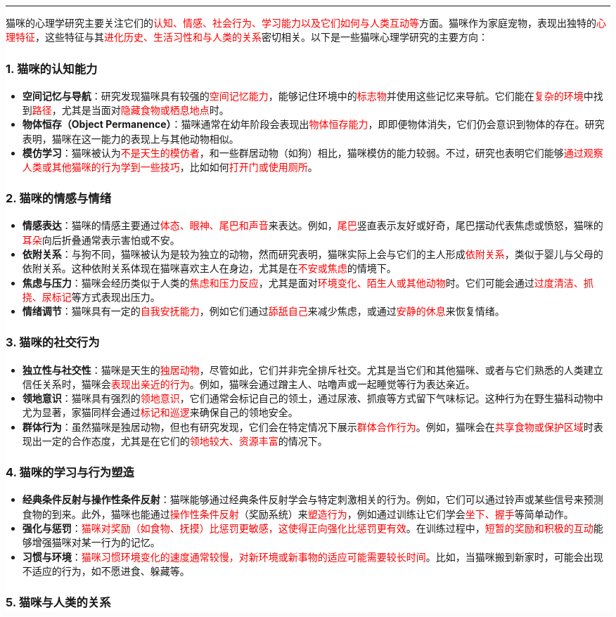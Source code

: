 
---

猫咪的心理学研究主要关注它们的<span style="color:rgb(255, 0, 0)">认知、情感、社会行为、学习能力以及它们如何与人类互动等</span>方面。猫咪作为家庭宠物，表现出独特的<span style="color:rgb(255, 0, 0)">心理特征</span>，这些特征与其<span style="color:rgb(255, 0, 0)">进化历史、生活习性和与人类的关系</span>密切相关。以下是一些猫咪心理学研究的主要方向：

### 1. **猫咪的认知能力**

- **空间记忆与导航**：研究发现猫咪具有较强的<span style="color:rgb(255, 0, 0)">空间记忆能力</span>，能够记住环境中的<span style="color:rgb(255, 0, 0)">标志物</span>并使用这些记忆来导航。它们能在<span style="color:rgb(255, 0, 0)">复杂的环境</span>中找到<span style="color:rgb(255, 0, 0)">路径</span>，尤其是当面对<span style="color:rgb(255, 0, 0)">隐藏食物或栖息地点</span>时。
- **物体恒存（Object Permanence）**：猫咪通常在幼年阶段会表现出<span style="color:rgb(255, 0, 0)">物体恒存能力</span>，即即便物体消失，它们仍会意识到物体的存在。研究表明，猫咪在这一能力的表现上与其他动物相似。
- **模仿学习**：猫咪被认为<span style="color:rgb(255, 0, 0)">不是天生的模仿者</span>，和一些群居动物（如狗）相比，猫咪模仿的能力较弱。不过，研究也表明它们能够<span style="color:rgb(255, 0, 0)">通过观察人类或其他猫咪的行为学到一些技巧</span>，比如如何<span style="color:rgb(255, 0, 0)">打开门或使用厕所</span>。

### 2. **猫咪的情感与情绪**

- **情感表达**：猫咪的情感主要通过<span style="color:rgb(255, 0, 0)">体态、眼神、尾巴和声音</span>来表达。例如，<span style="color:rgb(255, 0, 0)">尾巴</span>竖直表示友好或好奇，尾巴摆动代表焦虑或愤怒，猫咪的<span style="color:rgb(255, 0, 0)">耳朵</span>向后折叠通常表示害怕或不安。
- **依附关系**：与狗不同，猫咪被认为是较为独立的动物，然而研究表明，猫咪实际上会与它们的主人形成<span style="color:rgb(255, 0, 0)">依附关系</span>，类似于婴儿与父母的依附关系。这种依附关系体现在猫咪喜欢主人在身边，尤其是在<span style="color:rgb(255, 0, 0)">不安或焦虑</span>的情境下。
- **焦虑与压力**：猫咪会经历类似于人类的<span style="color:rgb(255, 0, 0)">焦虑和压力反应</span>，尤其是面对<span style="color:rgb(255, 0, 0)">环境变化、陌生人或其他动物</span>时。它们可能会通过<span style="color:rgb(255, 0, 0)">过度清洁、抓挠、尿标记</span>等方式表现出压力。
- **情绪调节**：猫咪具有一定的<span style="color:rgb(255, 0, 0)">自我安抚能力</span>，例如它们通过<span style="color:rgb(255, 0, 0)">舔舐自己</span>来减少焦虑，或通过<span style="color:rgb(255, 0, 0)">安静的休息</span>来恢复情绪。

### 3. **猫咪的社交行为**

- **独立性与社交性**：猫咪是天生的<span style="color:rgb(255, 0, 0)">独居动物</span>，尽管如此，它们并非完全排斥社交。尤其是当它们和其他猫咪、或者与它们熟悉的人类建立信任关系时，猫咪会<span style="color:rgb(255, 0, 0)">表现出亲近的行为</span>。例如，猫咪会通过蹭主人、咕噜声或一起睡觉等行为表达亲近。
- **领地意识**：猫咪具有强烈的<span style="color:rgb(255, 0, 0)">领地意识</span>，它们通常会标记自己的领土，通过尿液、抓痕等方式留下气味标记。这种行为在野生猫科动物中尤为显著，家猫同样会通过<span style="color:rgb(255, 0, 0)">标记和巡逻</span>来确保自己的领地安全。
- **群体行为**：虽然猫咪是独居动物，但也有研究发现，它们会在特定情况下展示<span style="color:rgb(255, 0, 0)">群体合作行为</span>。例如，猫咪会在<span style="color:rgb(255, 0, 0)">共享食物或保护区域</span>时表现出一定的合作态度，尤其是在它们的<span style="color:rgb(255, 0, 0)">领地较大、资源丰富</span>的情况下。

### 4. **猫咪的学习与行为塑造**

- **经典条件反射与操作性条件反射**：猫咪能够通过经典条件反射学会与特定刺激相关的行为。例如，它们可以通过铃声或某些信号来预测食物的到来。此外，猫咪也能通过<span style="color:rgb(255, 0, 0)">操作性条件反射</span>（奖励系统）来<span style="color:rgb(255, 0, 0)">塑造行为</span>，例如通过训练让它们学会<span style="color:rgb(255, 0, 0)">坐下、握手</span>等简单动作。
- **强化与惩罚**：<span style="color:rgb(255, 0, 0)">猫咪对奖励（如食物、抚摸）比惩罚更敏感，这使得正向强化比惩罚更有效</span>。在训练过程中，<span style="color:rgb(255, 0, 0)">短暂的奖励和积极的互动</span>能够增强猫咪对某一行为的记忆。
- **习惯与环境**：<span style="color:rgb(255, 0, 0)">猫咪习惯环境变化的速度通常较慢，对新环境或新事物的适应可能需要较长时间</span>。比如，当猫咪搬到新家时，可能会出现不适应的行为，如不愿进食、躲藏等。

### 5. **猫咪与人类的关系**
